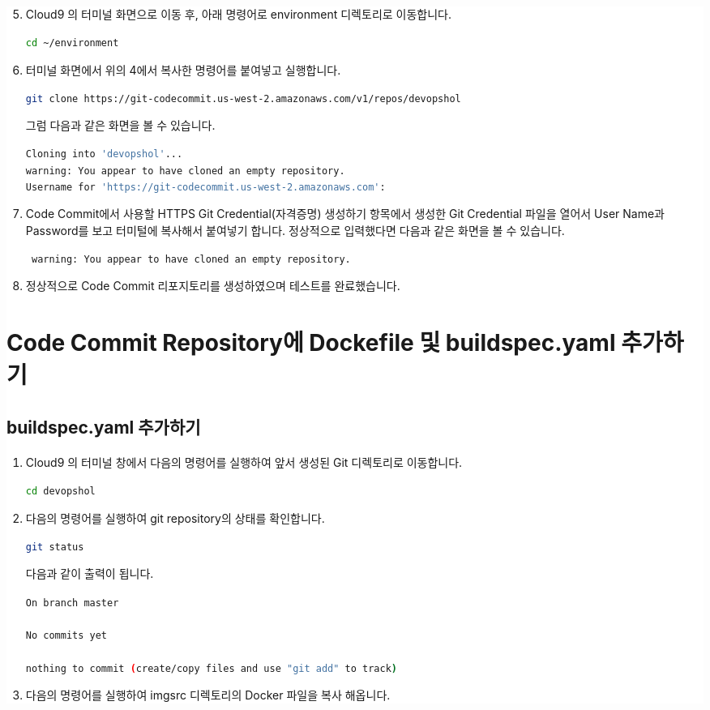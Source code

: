 5. Cloud9 의 터미널 화면으로 이동 후, 아래 명령어로 environment 디렉토리로 이동합니다.

	```bash
	cd ~/environment
	```
	
6. 터미널 화면에서 위의 4에서 복사한 명령어를 붙여넣고 실행합니다.

    ```bash
	git clone https://git-codecommit.us-west-2.amazonaws.com/v1/repos/devopshol
	```
	
	그럼 다음과 같은 화면을 볼 수 있습니다.
	
	```bash
	Cloning into 'devopshol'...
	warning: You appear to have cloned an empty repository.
	Username for 'https://git-codecommit.us-west-2.amazonaws.com':
    ```

7. Code Commit에서 사용할 HTTPS Git Credential(자격증명) 생성하기 항목에서 생성한 Git Credential 파일을 열어서 User Name과 Password를 보고 터미털에 복사해서 붙여넣기 합니다. 정상적으로 입력했다면 다음과 같은 화면을 볼 수 있습니다.

	```bash
     warning: You appear to have cloned an empty repository.
	```

8. 정상적으로 Code Commit 리포지토리를 생성하였으며 테스트를 완료했습니다.

# Code Commit Repository에 Dockefile 및 buildspec.yaml 추가하기

## buildspec.yaml 추가하기

1. Cloud9 의 터미널 창에서 다음의 명령어를 실행하여 앞서 생성된 Git 디렉토리로 이동합니다.

    ```bash
    cd devopshol
    ```

2. 다음의 명령어를 실행하여 git repository의 상태를 확인합니다.

    ```bash
    git status
    ```

    다음과 같이 출력이 됩니다.

    ```bash
    On branch master

    No commits yet

    nothing to commit (create/copy files and use "git add" to track)
    ```

3. 다음의 명령어를 실행하여 imgsrc 디렉토리의 Docker 파일을 복사 해옵니다.
